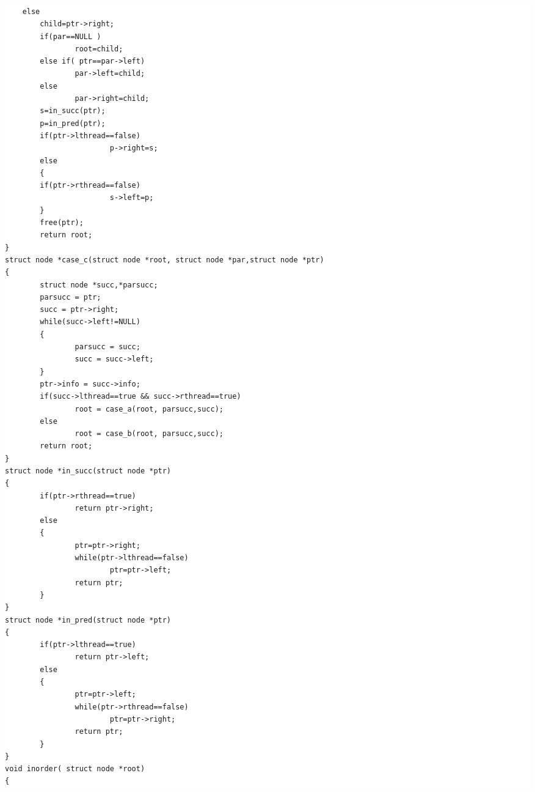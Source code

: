 ```
	else
		child=ptr->right;
        if(par==NULL )   
                root=child;
        else if( ptr==par->left) 
                par->left=child;
        else                     
                par->right=child;
        s=in_succ(ptr);
        p=in_pred(ptr);
        if(ptr->lthread==false) 
                        p->right=s;
        else
        {
		if(ptr->rthread==false) 
                        s->left=p;
        }
        free(ptr);
        return root;
} 
struct node *case_c(struct node *root, struct node *par,struct node *ptr)
{
        struct node *succ,*parsucc;
        parsucc = ptr;
        succ = ptr->right;
        while(succ->left!=NULL)
        {
                parsucc = succ;
                succ = succ->left;
        }
        ptr->info = succ->info;
        if(succ->lthread==true && succ->rthread==true)
                root = case_a(root, parsucc,succ);
        else
                root = case_b(root, parsucc,succ);
        return root;
}
struct node *in_succ(struct node *ptr)
{
        if(ptr->rthread==true)
                return ptr->right;
        else
        {
                ptr=ptr->right;
                while(ptr->lthread==false)
                        ptr=ptr->left;
                return ptr;
        }
} 
struct node *in_pred(struct node *ptr)
{
        if(ptr->lthread==true)
                return ptr->left;
        else
        {
                ptr=ptr->left;
                while(ptr->rthread==false)
                        ptr=ptr->right;
                return ptr;
        }
}
void inorder( struct node *root)
{
```